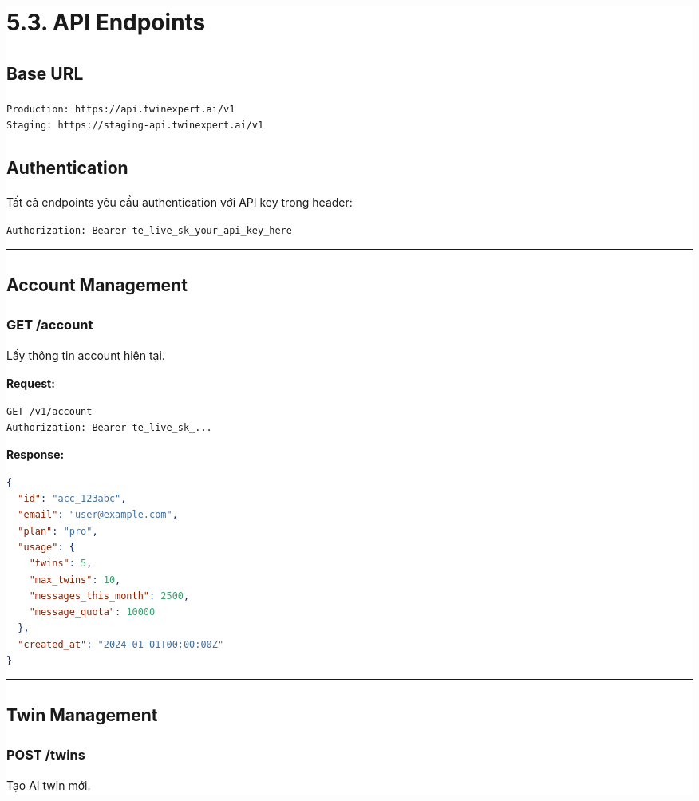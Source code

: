 # 5.3. API Endpoints

## Base URL
```
Production: https://api.twinexpert.ai/v1
Staging: https://staging-api.twinexpert.ai/v1
```

## Authentication
Tất cả endpoints yêu cầu authentication với API key trong header:
```
Authorization: Bearer te_live_sk_your_api_key_here
```

---

## Account Management

### GET /account
Lấy thông tin account hiện tại.

**Request:**
```http
GET /v1/account
Authorization: Bearer te_live_sk_...
```

**Response:**
```json
{
  "id": "acc_123abc",
  "email": "user@example.com",
  "plan": "pro",
  "usage": {
    "twins": 5,
    "max_twins": 10,
    "messages_this_month": 2500,
    "message_quota": 10000
  },
  "created_at": "2024-01-01T00:00:00Z"
}
```

---

## Twin Management

### POST /twins
Tạo AI twin mới.
